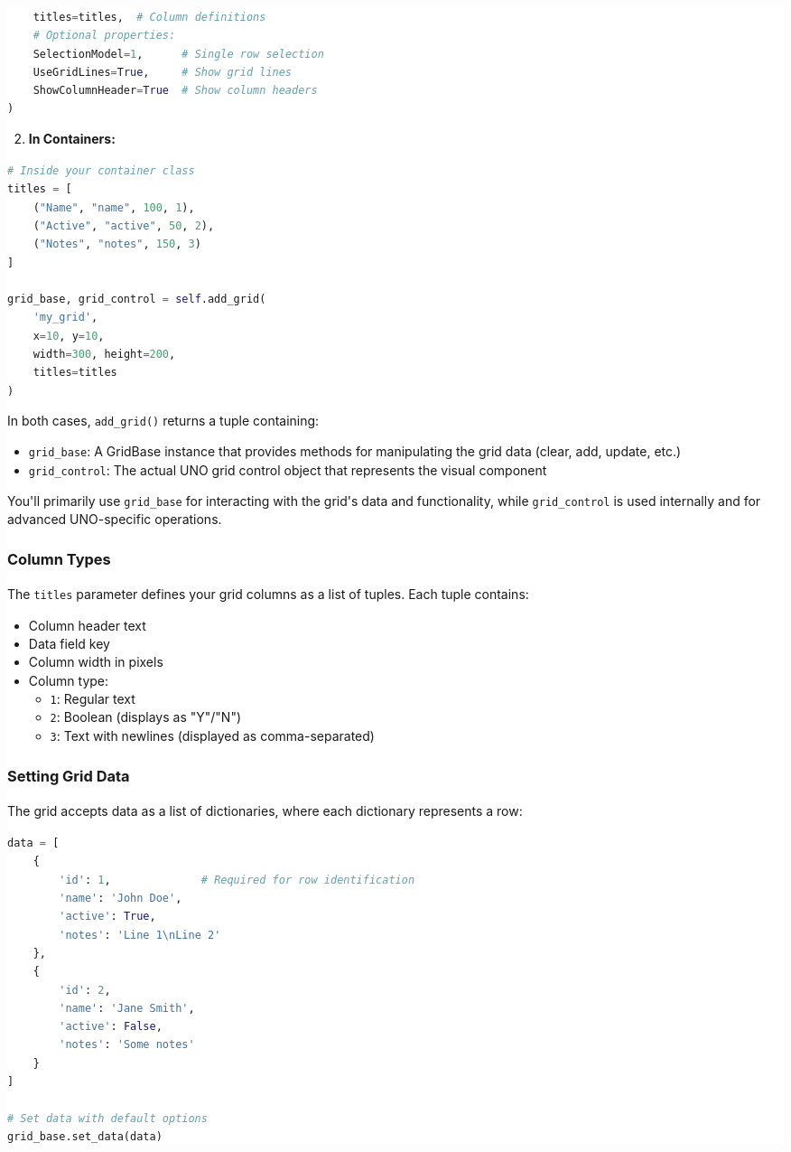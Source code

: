 ```python
    titles=titles,  # Column definitions
    # Optional properties:
    SelectionModel=1,      # Single row selection
    UseGridLines=True,     # Show grid lines
    ShowColumnHeader=True  # Show column headers
)
```

2. **In Containers:**
```python
# Inside your container class
titles = [
    ("Name", "name", 100, 1),
    ("Active", "active", 50, 2),
    ("Notes", "notes", 150, 3)
]

grid_base, grid_control = self.add_grid(
    'my_grid', 
    x=10, y=10,
    width=300, height=200,
    titles=titles
)
```

In both cases, `add_grid()` returns a tuple containing:
- `grid_base`: A GridBase instance that provides methods for manipulating the grid data (clear, add, update, etc.)
- `grid_control`: The actual UNO grid control object that represents the visual component

You'll primarily use `grid_base` for interacting with the grid's data and functionality, while `grid_control` is used internally and for advanced UNO-specific operations.

### Column Types
The `titles` parameter defines your grid columns as a list of tuples. Each tuple contains:
- Column header text
- Data field key
- Column width in pixels
- Column type:
  - `1`: Regular text
  - `2`: Boolean (displays as "Y"/"N")
  - `3`: Text with newlines (displayed as comma-separated)

### Setting Grid Data

The grid accepts data as a list of dictionaries, where each dictionary represents a row:

```python
data = [
    {
        'id': 1,              # Required for row identification
        'name': 'John Doe',
        'active': True,
        'notes': 'Line 1\nLine 2'
    },
    {
        'id': 2,
        'name': 'Jane Smith',
        'active': False,
        'notes': 'Some notes'
    }
]

# Set data with default options
grid_base.set_data(data)
```